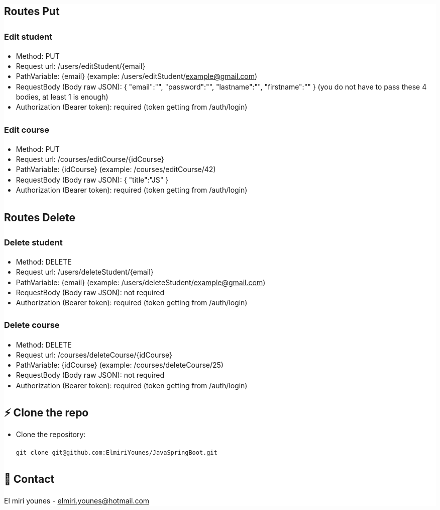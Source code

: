 ## Routes Put
### Edit student
* Method: PUT
* Request url: /users/editStudent/{email}
* PathVariable: {email} (example: /users/editStudent/example@gmail.com)
* RequestBody (Body raw JSON): {
    "email":"",
    "password":"",
    "lastname":"",
    "firstname":""
} (you do not have to pass these 4 bodies, at least 1 is enough)
* Authorization (Bearer token): required (token getting from /auth/login)

### Edit course
* Method: PUT
* Request url: /courses/editCourse/{idCourse}
* PathVariable: {idCourse} (example: /courses/editCourse/42)
* RequestBody (Body raw JSON): {
    "title":"JS"
}
* Authorization (Bearer token): required (token getting from /auth/login)

## Routes Delete
### Delete student
* Method: DELETE
* Request url: /users/deleteStudent/{email}
* PathVariable: {email} (example: /users/deleteStudent/example@gmail.com)
* RequestBody (Body raw JSON): not required
* Authorization (Bearer token): required (token getting from /auth/login)

### Delete course
* Method: DELETE
* Request url: /courses/deleteCourse/{idCourse}
* PathVariable: {idCourse} (example: /courses/deleteCourse/25)
* RequestBody (Body raw JSON): not required
* Authorization (Bearer token): required (token getting from /auth/login)

## ⚡️ Clone the repo

* Clone the repository:
    ```gitbash
    git clone git@github.com:ElmiriYounes/JavaSpringBoot.git
    ```

## 💬 Contact

El miri younes - elmiri.younes@hotmail.com